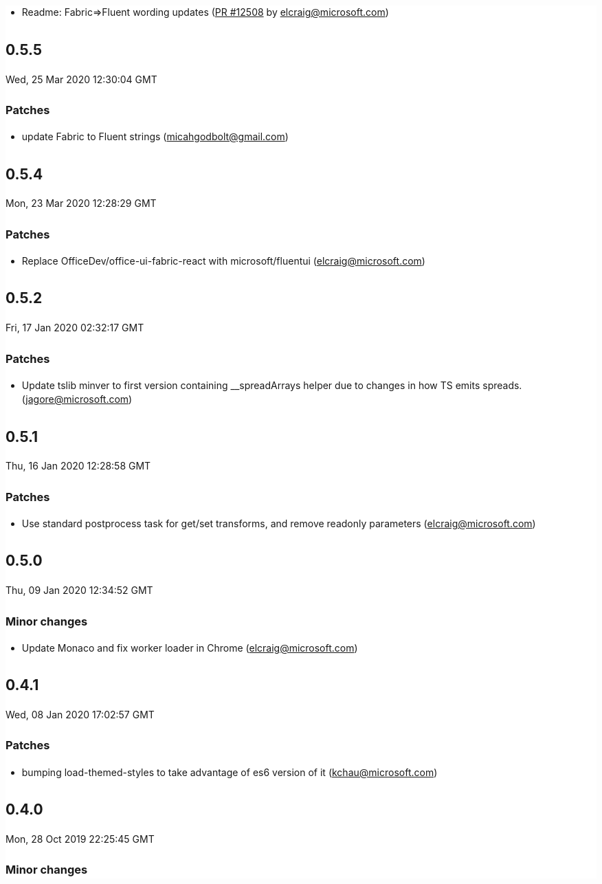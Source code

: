 - Readme: Fabric=>Fluent wording updates ([PR #12508](https://github.com/microsoft/fluentui/pull/12508) by elcraig@microsoft.com)

## 0.5.5
Wed, 25 Mar 2020 12:30:04 GMT

### Patches

- update Fabric to Fluent strings (micahgodbolt@gmail.com)
## 0.5.4
Mon, 23 Mar 2020 12:28:29 GMT

### Patches

- Replace OfficeDev/office-ui-fabric-react with microsoft/fluentui (elcraig@microsoft.com)
## 0.5.2
Fri, 17 Jan 2020 02:32:17 GMT

### Patches

- Update tslib minver to first version containing __spreadArrays helper due to changes in how TS emits spreads. (jagore@microsoft.com)
## 0.5.1
Thu, 16 Jan 2020 12:28:58 GMT

### Patches

- Use standard postprocess task for get/set transforms, and remove readonly parameters (elcraig@microsoft.com)
## 0.5.0
Thu, 09 Jan 2020 12:34:52 GMT

### Minor changes

- Update Monaco and fix worker loader in Chrome (elcraig@microsoft.com)
## 0.4.1
Wed, 08 Jan 2020 17:02:57 GMT

### Patches

- bumping load-themed-styles to take advantage of es6 version of it (kchau@microsoft.com)
## 0.4.0
Mon, 28 Oct 2019 22:25:45 GMT

### Minor changes

